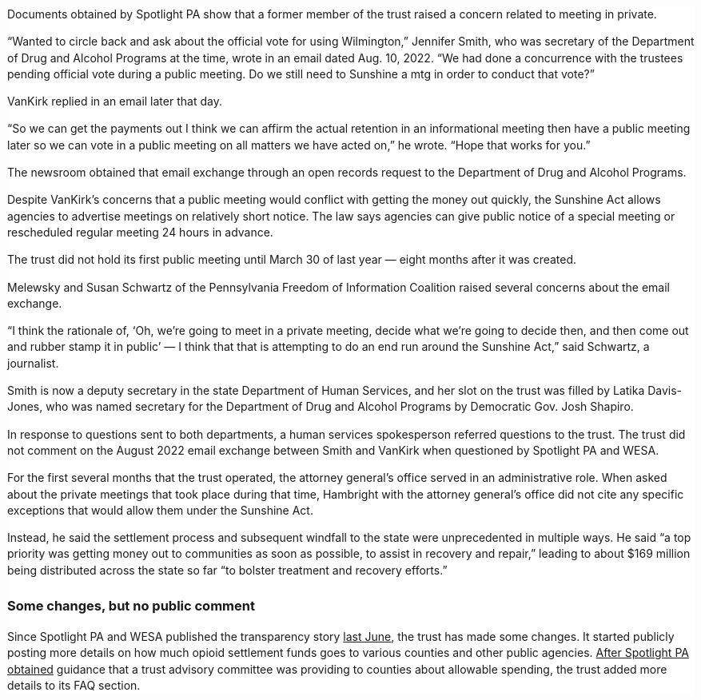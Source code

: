 Documents obtained by Spotlight PA show that a former member of the trust raised a concern related to meeting in private.

“Wanted to circle back and ask about the official vote for using Wilmington,” Jennifer Smith, who was secretary of the Department of Drug and Alcohol Programs at the time, wrote in an email dated Aug. 10, 2022. “We had done a concurrence with the trustees pending official vote during a public meeting. Do we still need to Sunshine a mtg in order to conduct that vote?”

VanKirk replied in an email later that day.

“So we can get the payments out I think we can affirm the actual retention in an informational meeting then have a public meeting later so we can vote in a public meeting on all matters we have acted on,” he wrote. “Hope that works for you.”

The newsroom obtained that email exchange through an open records request to the Department of Drug and Alcohol Programs.

Despite VanKirk’s concerns that a public meeting would conflict with getting the money out quickly, the Sunshine Act allows agencies to advertise meetings on relatively short notice. The law says agencies can give public notice of a special meeting or rescheduled regular meeting 24 hours in advance.

The trust did not hold its first public meeting until March 30 of last year — eight months after it was created.

Melewsky and Susan Schwartz of the Pennsylvania Freedom of Information Coalition raised several concerns about the email exchange.

“I think the rationale of, ‘Oh, we’re going to meet in a private meeting, decide what we’re going to decide then, and then come out and rubber stamp it in public’ — I think that that is attempting to do an end run around the Sunshine Act,” said Schwartz, a journalist.

Smith is now a deputy secretary in the state Department of Human Services, and her slot on the trust was filled by Latika Davis-Jones, who was named secretary for the Department of Drug and Alcohol Programs by Democratic Gov. Josh Shapiro.

In response to questions sent to both departments, a human services spokesperson referred questions to the trust. The trust did not comment on the August 2022 email exchange between Smith and VanKirk when questioned by Spotlight PA and WESA.

For the first several months that the trust operated, the attorney general’s office served in an administrative role. When asked about the private meetings that took place during that time, Hambright with the attorney general’s office did not cite any specific exceptions that would allow them under the Sunshine Act.

Instead, he said the settlement process and subsequent windfall to the state were unprecedented in multiple ways. He said “a top priority was getting money out to communities as soon as possible, to assist in recovery and repair,” leading to about $169 million being distributed across the state so far “to bolster treatment and recovery efforts.”

### Some changes, but no public comment

Since Spotlight PA and WESA published the transparency story <a href="https://www.spotlightpa.org/news/2023/06/pa-opioid-settlement-trust-secret-meetings-public-records/">last June</a>, the trust has made some changes. It started publicly posting more details on how much opioid settlement funds goes to various counties and other public agencies. <a href="https://www.spotlightpa.org/news/2023/08/opioid-settlement-guidance-county/">After Spotlight PA obtained</a> guidance that a trust advisory committee was providing to counties about allowable spending, the trust added more details to its FAQ section.
